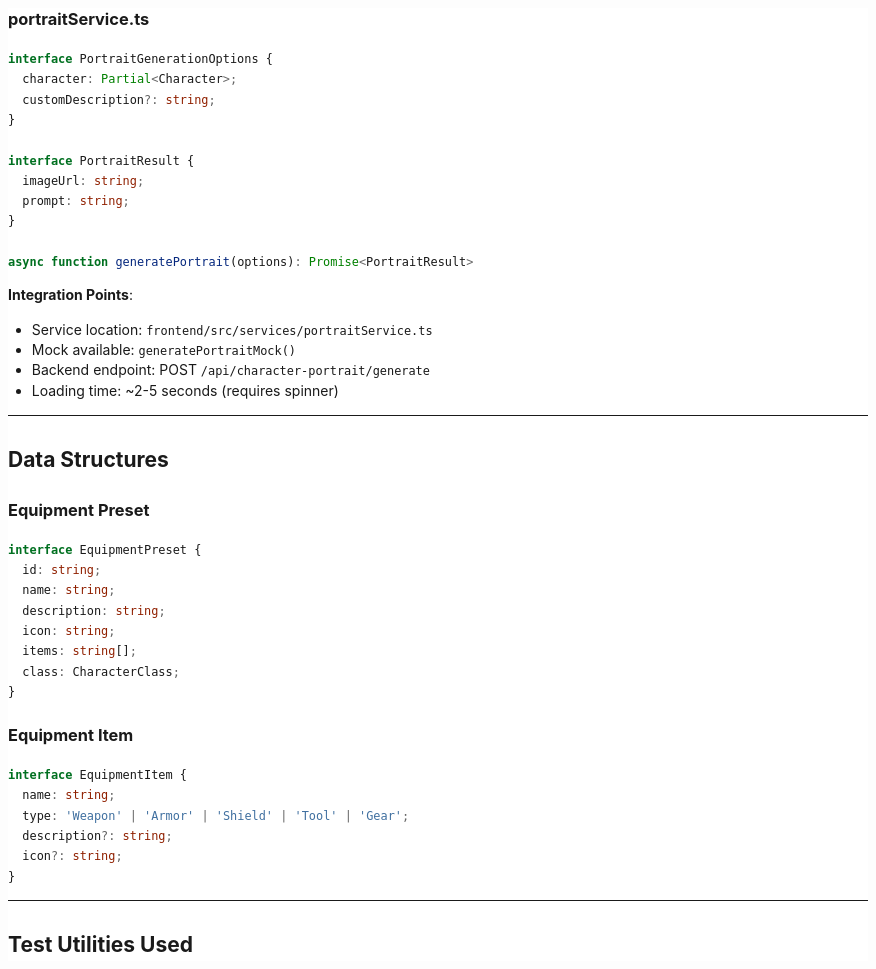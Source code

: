 ### portraitService.ts
```typescript
interface PortraitGenerationOptions {
  character: Partial<Character>;
  customDescription?: string;
}

interface PortraitResult {
  imageUrl: string;
  prompt: string;
}

async function generatePortrait(options): Promise<PortraitResult>
```

**Integration Points**:
- Service location: `frontend/src/services/portraitService.ts`
- Mock available: `generatePortraitMock()`
- Backend endpoint: POST `/api/character-portrait/generate`
- Loading time: ~2-5 seconds (requires spinner)

---

## Data Structures

### Equipment Preset
```typescript
interface EquipmentPreset {
  id: string;
  name: string;
  description: string;
  icon: string;
  items: string[];
  class: CharacterClass;
}
```

### Equipment Item
```typescript
interface EquipmentItem {
  name: string;
  type: 'Weapon' | 'Armor' | 'Shield' | 'Tool' | 'Gear';
  description?: string;
  icon?: string;
}
```

---

## Test Utilities Used
